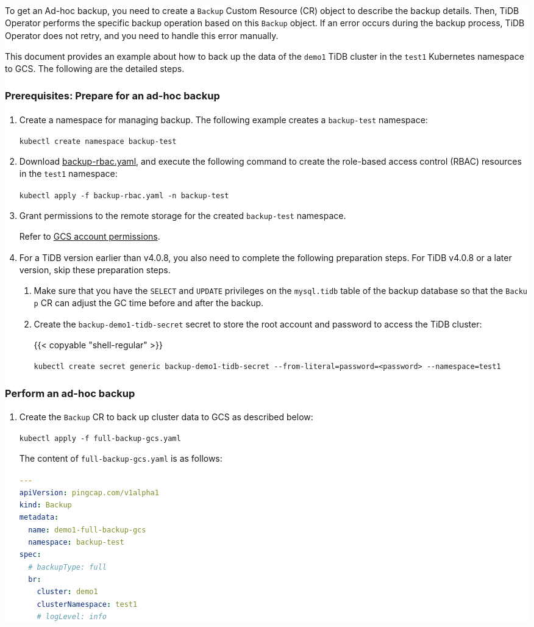 To get an Ad-hoc backup, you need to create a `Backup` Custom Resource (CR) object to describe the backup details. Then, TiDB Operator performs the specific backup operation based on this `Backup` object. If an error occurs during the backup process, TiDB Operator does not retry, and you need to handle this error manually.

This document provides an example about how to back up the data of the `demo1` TiDB cluster in the `test1` Kubernetes namespace to GCS. The following are the detailed steps.

### Prerequisites: Prepare for an ad-hoc backup

1. Create a namespace for managing backup. The following example creates a `backup-test` namespace:

    ```shell
    kubectl create namespace backup-test
    ```

2. Download [backup-rbac.yaml](https://github.com/pingcap/tidb-operator/blob/v1.6.0/manifests/backup/backup-rbac.yaml), and execute the following command to create the role-based access control (RBAC) resources in the `test1` namespace:

    ```shell
    kubectl apply -f backup-rbac.yaml -n backup-test
    ```

3. Grant permissions to the remote storage for the created `backup-test` namespace.

    Refer to [GCS account permissions](grant-permissions-to-remote-storage.md#gcs-account-permissions).

4. For a TiDB version earlier than v4.0.8, you also need to complete the following preparation steps. For TiDB v4.0.8 or a later version, skip these preparation steps.

    1. Make sure that you have the `SELECT` and `UPDATE` privileges on the `mysql.tidb` table of the backup database so that the `Backup` CR can adjust the GC time before and after the backup.
    2. Create the `backup-demo1-tidb-secret` secret to store the root account and password to access the TiDB cluster:

        {{< copyable "shell-regular" >}}

        ```shell
        kubectl create secret generic backup-demo1-tidb-secret --from-literal=password=<password> --namespace=test1
        ```

### Perform an ad-hoc backup

1. Create the `Backup` CR to back up cluster data to GCS as described below:

    ```shell
    kubectl apply -f full-backup-gcs.yaml
    ```

    The content of `full-backup-gcs.yaml` is as follows:

    ```yaml
    ---
    apiVersion: pingcap.com/v1alpha1
    kind: Backup
    metadata:
      name: demo1-full-backup-gcs
      namespace: backup-test
    spec:
      # backupType: full
      br:
        cluster: demo1
        clusterNamespace: test1
        # logLevel: info